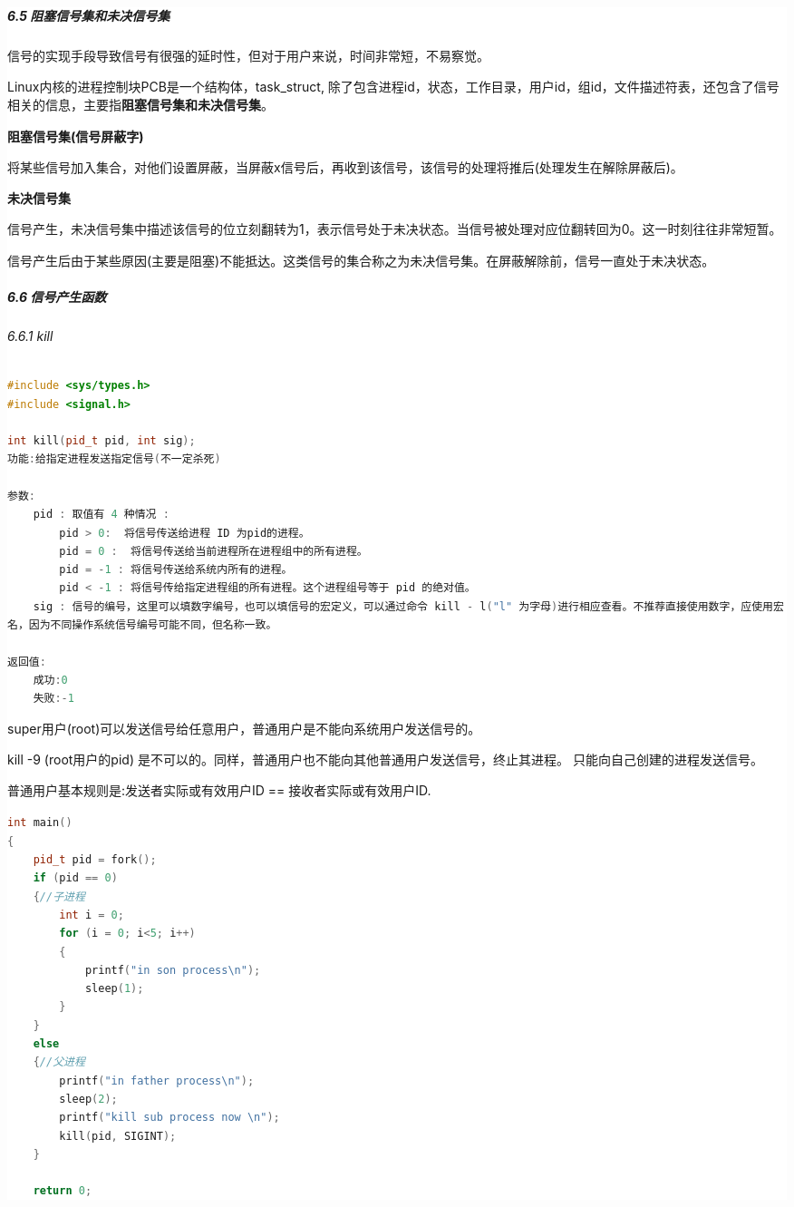 ##### 6.5 阻塞信号集和未决信号集

信号的实现手段导致信号有很强的延时性，但对于用户来说，时间非常短，不易察觉。

Linux内核的进程控制块PCB是一个结构体，task_struct, 除了包含进程id，状态，工作目录，用户id，组id，文件描述符表，还包含了信号相关的信息，主要指**阻塞信号集和未决信号集**。

**阻塞信号集(信号屏蔽字)**

将某些信号加入集合，对他们设置屏蔽，当屏蔽x信号后，再收到该信号，该信号的处理将推后(处理发生在解除屏蔽后)。

**未决信号集**

信号产生，未决信号集中描述该信号的位立刻翻转为1，表示信号处于未决状态。当信号被处理对应位翻转回为0。这一时刻往往非常短暂。

信号产生后由于某些原因(主要是阻塞)不能抵达。这类信号的集合称之为未决信号集。在屏蔽解除前，信号一直处于未决状态。

##### 6.6 信号产生函数

###### 6.6.1 kill

```c++
#include <sys/types.h>
#include <signal.h>

int kill(pid_t pid, int sig);
功能:给指定进程发送指定信号(不一定杀死)

参数:
    pid : 取值有 4 种情况 :
        pid > 0:  将信号传送给进程 ID 为pid的进程。
        pid = 0 :  将信号传送给当前进程所在进程组中的所有进程。
        pid = -1 : 将信号传送给系统内所有的进程。
        pid < -1 : 将信号传给指定进程组的所有进程。这个进程组号等于 pid 的绝对值。
    sig : 信号的编号，这里可以填数字编号，也可以填信号的宏定义，可以通过命令 kill - l("l" 为字母)进行相应查看。不推荐直接使用数字，应使用宏名，因为不同操作系统信号编号可能不同，但名称一致。

返回值:
    成功:0
    失败:-1
```

super用户(root)可以发送信号给任意用户，普通用户是不能向系统用户发送信号的。

kill -9 (root用户的pid) 是不可以的。同样，普通用户也不能向其他普通用户发送信号，终止其进程。 只能向自己创建的进程发送信号。

普通用户基本规则是:发送者实际或有效用户ID == 接收者实际或有效用户ID.

```c++
int main()
{
    pid_t pid = fork();
    if (pid == 0)
    {//子进程
        int i = 0;
        for (i = 0; i<5; i++)
        {
            printf("in son process\n");
            sleep(1);
        }
    }
    else
    {//父进程
        printf("in father process\n");
        sleep(2);
        printf("kill sub process now \n");
        kill(pid, SIGINT);
    }

    return 0;
```